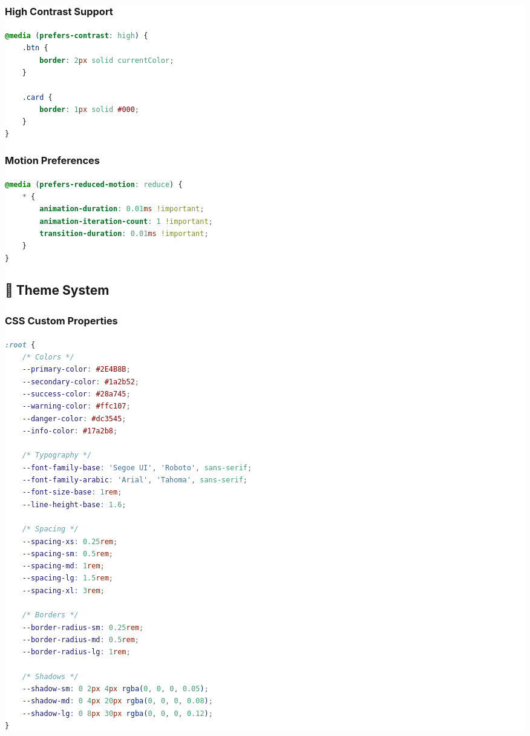 ### High Contrast Support
```css
@media (prefers-contrast: high) {
    .btn {
        border: 2px solid currentColor;
    }
    
    .card {
        border: 1px solid #000;
    }
}
```

### Motion Preferences
```css
@media (prefers-reduced-motion: reduce) {
    * {
        animation-duration: 0.01ms !important;
        animation-iteration-count: 1 !important;
        transition-duration: 0.01ms !important;
    }
}
```

## 🎨 Theme System

### CSS Custom Properties
```css
:root {
    /* Colors */
    --primary-color: #2E4B8B;
    --secondary-color: #1a2b52;
    --success-color: #28a745;
    --warning-color: #ffc107;
    --danger-color: #dc3545;
    --info-color: #17a2b8;
    
    /* Typography */
    --font-family-base: 'Segoe UI', 'Roboto', sans-serif;
    --font-family-arabic: 'Arial', 'Tahoma', sans-serif;
    --font-size-base: 1rem;
    --line-height-base: 1.6;
    
    /* Spacing */
    --spacing-xs: 0.25rem;
    --spacing-sm: 0.5rem;
    --spacing-md: 1rem;
    --spacing-lg: 1.5rem;
    --spacing-xl: 3rem;
    
    /* Borders */
    --border-radius-sm: 0.25rem;
    --border-radius-md: 0.5rem;
    --border-radius-lg: 1rem;
    
    /* Shadows */
    --shadow-sm: 0 2px 4px rgba(0, 0, 0, 0.05);
    --shadow-md: 0 4px 20px rgba(0, 0, 0, 0.08);
    --shadow-lg: 0 8px 30px rgba(0, 0, 0, 0.12);
}
```
